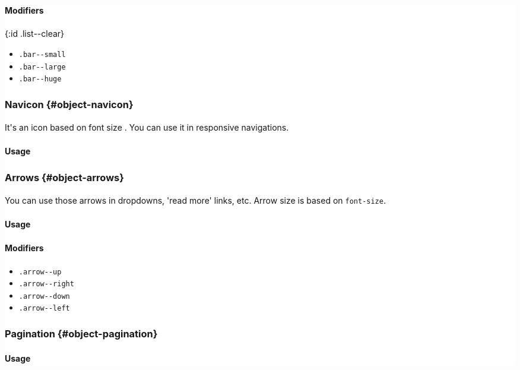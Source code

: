 #### Modifiers

{:id .list--clear}
* `.bar--small`
* `.bar--large`
* `.bar--huge`

### Navicon {#object-navicon}

It's an icon based on font size . You can use it in responsive navigations.

#### Usage

<div class="example">
	<div class="example__content">
		<i class="navicon"><!-- . --></i>
	</div>
	<div class="example__code" markdown="1">
	<i class="navicon"></i>
</div>
</div>

### Arrows {#object-arrows}

You can use those arrows in dropdowns, 'read more' links, etc. Arrow size is based on `font-size`.

#### Usage

<div class="example">
	<div class="example__content">
		<i class="arrow arrow--up"></i>
		<i class="arrow arrow--right"></i>
		<i class="arrow arrow--down"></i>
		<i class="arrow arrow--left"></i>
	</div>
	<div class="example__code" markdown="1">
	<i class="arrow arrow--up"></i>
	<i class="arrow arrow--right"></i>
	<i class="arrow arrow--down"></i>
	<i class="arrow arrow--left"></i>
</div>
</div>

#### Modifiers

* `.arrow--up`
* `.arrow--right`
* `.arrow--down`
* `.arrow--left`

### Pagination {#object-pagination}

#### Usage
